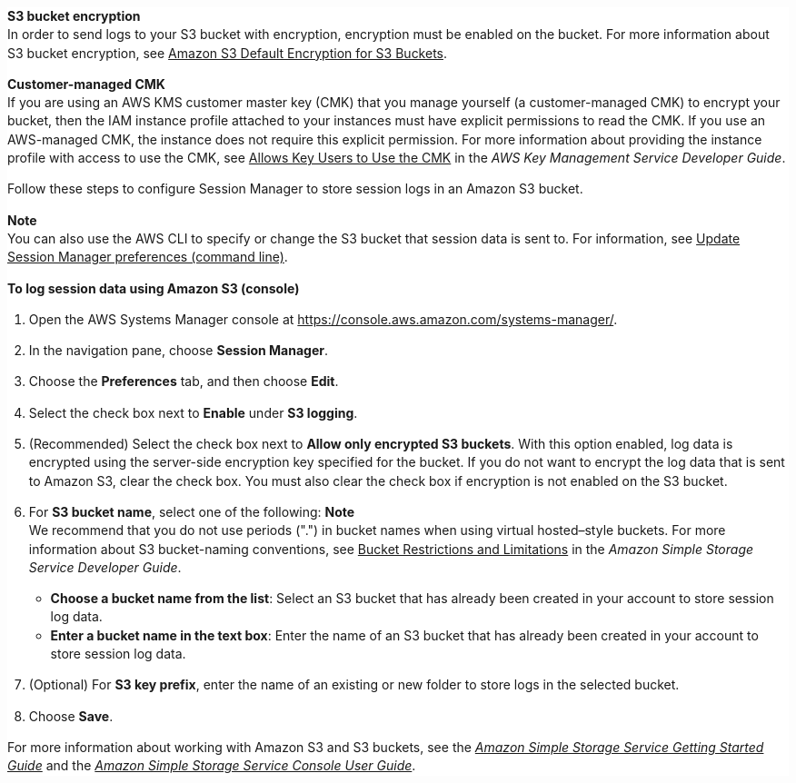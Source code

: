 **S3 bucket encryption**  
In order to send logs to your S3 bucket with encryption, encryption must be enabled on the bucket\. For more information about S3 bucket encryption, see [Amazon S3 Default Encryption for S3 Buckets](https://docs.aws.amazon.com/AmazonS3/latest/dev/bucket-encryption.html)\.

**Customer\-managed CMK**  
If you are using an AWS KMS customer master key \(CMK\) that you manage yourself \(a customer\-managed CMK\) to encrypt your bucket, then the IAM instance profile attached to your instances must have explicit permissions to read the CMK\. If you use an AWS\-managed CMK, the instance does not require this explicit permission\. For more information about providing the instance profile with access to use the CMK, see [Allows Key Users to Use the CMK](https://docs.aws.amazon.com/kms/latest/developerguide/key-policies.html#key-policy-default-allow-users) in the *AWS Key Management Service Developer Guide*\.

Follow these steps to configure Session Manager to store session logs in an Amazon S3 bucket\.

**Note**  
You can also use the AWS CLI to specify or change the S3 bucket that session data is sent to\. For information, see [Update Session Manager preferences \(command line\)](getting-started-configure-preferences-cli.md)\.

**To log session data using Amazon S3 \(console\)**

1. Open the AWS Systems Manager console at [https://console\.aws\.amazon\.com/systems\-manager/](https://console.aws.amazon.com/systems-manager/)\.

1. In the navigation pane, choose **Session Manager**\.

1. Choose the **Preferences** tab, and then choose **Edit**\.

1. Select the check box next to **Enable** under **S3 logging**\.

1. \(Recommended\) Select the check box next to **Allow only encrypted S3 buckets**\. With this option enabled, log data is encrypted using the server\-side encryption key specified for the bucket\. If you do not want to encrypt the log data that is sent to Amazon S3, clear the check box\. You must also clear the check box if encryption is not enabled on the S3 bucket\.

1. For **S3 bucket name**, select one of the following:
**Note**  
We recommend that you do not use periods \("\."\) in bucket names when using virtual hosted–style buckets\. For more information about S3 bucket\-naming conventions, see [Bucket Restrictions and Limitations](https://docs.aws.amazon.com/AmazonS3/latest/dev/BucketRestrictions.html#bucketnamingrules) in the *Amazon Simple Storage Service Developer Guide*\.
   + **Choose a bucket name from the list**: Select an S3 bucket that has already been created in your account to store session log data\.
   + **Enter a bucket name in the text box**: Enter the name of an S3 bucket that has already been created in your account to store session log data\.

1. \(Optional\) For **S3 key prefix**, enter the name of an existing or new folder to store logs in the selected bucket\.

1. Choose **Save**\.

For more information about working with Amazon S3 and S3 buckets, see the *[Amazon Simple Storage Service Getting Started Guide](https://docs.aws.amazon.com/AmazonS3/latest/gsg/)* and the *[Amazon Simple Storage Service Console User Guide](https://docs.aws.amazon.com/AmazonS3/latest/user-guide/)*\.
